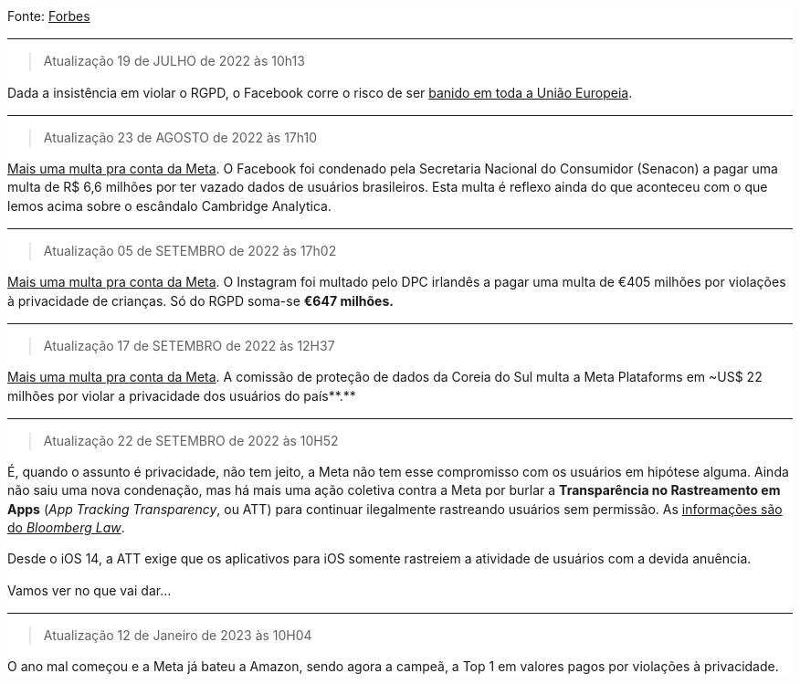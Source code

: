 Fonte: [Forbes](https://www.forbes.com/sites/kateoflahertyuk/2022/05/27/facebooks-new-privacy-policy-what-you-need-to-know/?sh=54898f58f84c)

___

>Atualização 19 de JULHO de 2022 às 10h13

Dada a insistência em violar o RGPD, o Facebook corre o risco de ser [banido em toda a União Europeia](https://podapps.net/2022/07/facebook-ameacado-com-proibicao-europeia-de-tratamento-de-dados/).

___

>Atualização 23 de AGOSTO de 2022 às 17h10

[Mais uma multa pra conta da Meta](https://economia.uol.com.br/noticias/estadao-conteudo/2022/08/23/facebook-e-multado-em-r-66-milhoes-pela-senacon-por-vazar-dados-de-usuarios.htm). O Facebook foi condenado pela Secretaria Nacional do Consumidor (Senacon) a pagar uma multa de R$ 6,6 milhões por ter vazado dados de usuários brasileiros. Esta multa é reflexo ainda do que aconteceu com o que lemos acima sobre o escândalo Cambridge Analytica.

___

>Atualização 05 de SETEMBRO de 2022 às 17h02

[Mais uma multa pra conta da Meta](https://podapps.net/2022/09/instagram-e-multado-em-405-milhoes-de-euros-por-infracoes-a-privacidade/). O Instagram foi multado pelo DPC irlandês a pagar uma multa de €405 milhões por violações à privacidade de crianças. Só do RGPD soma-se **€647 milhões.**

___

>Atualização 17 de SETEMBRO de 2022 às 12H37

[Mais uma multa pra conta da Meta](https://podapps.net/2022/09/comissao-de-protecao-de-informacoes-pessoais-da-coreia-do-sul-multa-meta-e-google-por-violacao-da-privacidade/). A comissão de proteção de dados da Coreia do Sul multa a Meta Plataforms em ~US$ 22 milhões por violar a privacidade dos usuários do país**.**

___

>Atualização 22 de SETEMBRO de 2022 às 10H52

É, quando o assunto é privacidade, não tem jeito, a Meta não tem esse compromisso com os usuários em hipótese alguma. Ainda não saiu uma nova condenação, mas há mais uma ação coletiva contra a Meta por burlar a **Transparência no Rastreamento em Apps** (_App Tracking Transparency_, ou ATT) para continuar ilegalmente rastreando usuários sem permissão. As [informações são do _Bloomberg Law_](https://news.bloomberglaw.com/privacy-and-data-security/meta-sued-for-skirting-apple-privacy-rules-to-snoop-on-users).

Desde o iOS 14, a ATT exige que os aplicativos para iOS somente rastreiem a atividade de usuários com a devida anuência.

Vamos ver no que vai dar…

___

>Atualização 12 de Janeiro de 2023 às 10H04

O ano mal começou e a Meta já bateu a Amazon, sendo agora a campeã, a Top 1 em valores pagos por violações à privacidade.
